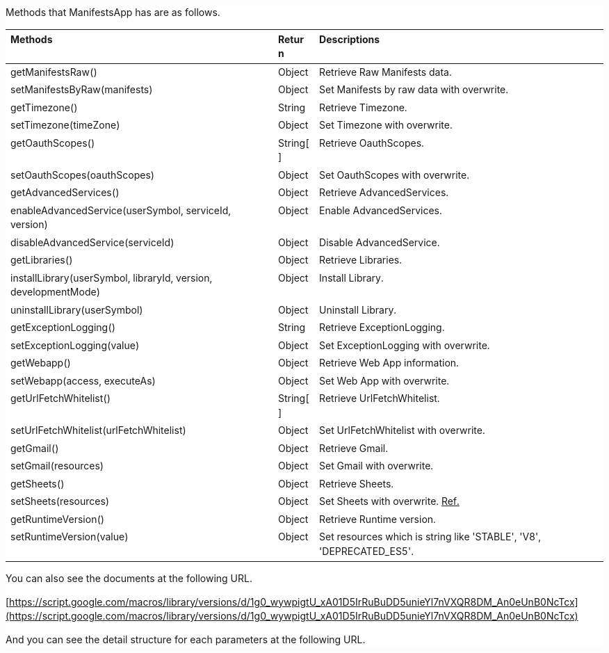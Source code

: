 Methods that ManifestsApp has are as follows.

| Methods                                                         | Return   | Descriptions                                                                                                                    |
| :-------------------------------------------------------------- | :------- | :------------------------------------------------------------------------------------------------------------------------------ |
| getManifestsRaw()                                               | Object   | Retrieve Raw Manifests data.                                                                                                    |
| setManifestsByRaw(manifests)                                    | Object   | Set Manifests by raw data with overwrite.                                                                                       |
| getTimezone()                                                   | String   | Retrieve Timezone.                                                                                                              |
| setTimezone(timeZone)                                           | Object   | Set Timezone with overwrite.                                                                                                    |
| getOauthScopes()                                                | String[] | Retrieve OauthScopes.                                                                                                           |
| setOauthScopes(oauthScopes)                                     | Object   | Set OauthScopes with overwrite.                                                                                                 |
| getAdvancedServices()                                           | Object   | Retrieve AdvancedServices.                                                                                                      |
| enableAdvancedService(userSymbol, serviceId, version)           | Object   | Enable AdvancedServices.                                                                                                        |
| disableAdvancedService(serviceId)                               | Object   | Disable AdvancedService.                                                                                                        |
| getLibraries()                                                  | Object   | Retrieve Libraries.                                                                                                             |
| installLibrary(userSymbol, libraryId, version, developmentMode) | Object   | Install Library.                                                                                                                |
| uninstallLibrary(userSymbol)                                    | Object   | Uninstall Library.                                                                                                              |
| getExceptionLogging()                                           | String   | Retrieve ExceptionLogging.                                                                                                      |
| setExceptionLogging(value)                                      | Object   | Set ExceptionLogging with overwrite.                                                                                            |
| getWebapp()                                                     | Object   | Retrieve Web App information.                                                                                                   |
| setWebapp(access, executeAs)                                    | Object   | Set Web App with overwrite.                                                                                                     |
| getUrlFetchWhitelist()                                          | String[] | Retrieve UrlFetchWhitelist.                                                                                                     |
| setUrlFetchWhitelist(urlFetchWhitelist)                         | Object   | Set UrlFetchWhitelist with overwrite.                                                                                           |
| getGmail()                                                      | Object   | Retrieve Gmail.                                                                                                                 |
| setGmail(resources)                                             | Object   | Set Gmail with overwrite.                                                                                                       |
| getSheets()                                                     | Object   | Retrieve Sheets.                                                                                                                |
| setSheets(resources)                                            | Object   | Set Sheets with overwrite. [Ref.](https://developers.google.com/apps-script/guides/sheets/macros#manifest_structure_for_macros) |
| getRuntimeVersion()                                             | Object   | Retrieve Runtime version.                                                                                                       |
| setRuntimeVersion(value)                                        | Object   | Set resources which is string like 'STABLE', 'V8', 'DEPRECATED_ES5'.                                                            |

You can also see the documents at the following URL.

[https://script.google.com/macros/library/versions/d/1g0_wywpigtU_xA01D5IrRuBuDD5unieYl7nVXQR8DM_An0eUnB0NcTcx](https://script.google.com/macros/library/versions/d/1g0_wywpigtU_xA01D5IrRuBuDD5unieYl7nVXQR8DM_An0eUnB0NcTcx)

And you can see the detail structure for each parameters at the following URL.
